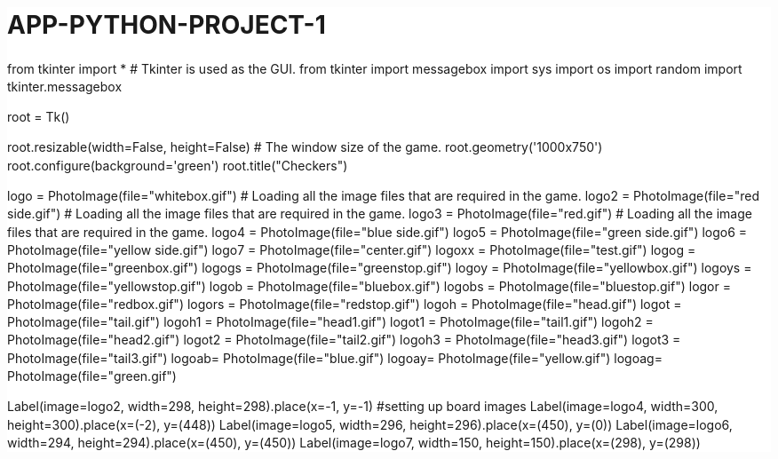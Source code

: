 # APP-PYTHON-PROJECT-1
from tkinter import *  # Tkinter is used as the GUI.
from tkinter import messagebox
import sys
import os
import random
import tkinter.messagebox

root = Tk()

root.resizable(width=False, height=False)  # The window size of the game.
root.geometry('1000x750')
root.configure(background='green')
root.title("Checkers")

logo = PhotoImage(file="whitebox.gif")      # Loading all the image files that are required in the game.
logo2 = PhotoImage(file="red side.gif")     # Loading all the image files that are required in the game.
logo3 = PhotoImage(file="red.gif")          # Loading all the image files that are required in the game.
logo4 = PhotoImage(file="blue side.gif")
logo5 = PhotoImage(file="green side.gif")
logo6 = PhotoImage(file="yellow side.gif")
logo7 = PhotoImage(file="center.gif")
logoxx = PhotoImage(file="test.gif")
logog = PhotoImage(file="greenbox.gif")
logogs = PhotoImage(file="greenstop.gif")
logoy = PhotoImage(file="yellowbox.gif")
logoys = PhotoImage(file="yellowstop.gif")
logob = PhotoImage(file="bluebox.gif")
logobs = PhotoImage(file="bluestop.gif")
logor = PhotoImage(file="redbox.gif")
logors = PhotoImage(file="redstop.gif")
logoh = PhotoImage(file="head.gif")
logot = PhotoImage(file="tail.gif")
logoh1 = PhotoImage(file="head1.gif")
logot1 = PhotoImage(file="tail1.gif")
logoh2 = PhotoImage(file="head2.gif")
logot2 = PhotoImage(file="tail2.gif")
logoh3 = PhotoImage(file="head3.gif")
logot3 = PhotoImage(file="tail3.gif")
logoab= PhotoImage(file="blue.gif")
logoay= PhotoImage(file="yellow.gif")
logoag= PhotoImage(file="green.gif")

Label(image=logo2, width=298, height=298).place(x=-1, y=-1)               #setting up board images
Label(image=logo4, width=300, height=300).place(x=(-2), y=(448))
Label(image=logo5, width=296, height=296).place(x=(450), y=(0))
Label(image=logo6, width=294, height=294).place(x=(450), y=(450))
Label(image=logo7, width=150, height=150).place(x=(298), y=(298))
